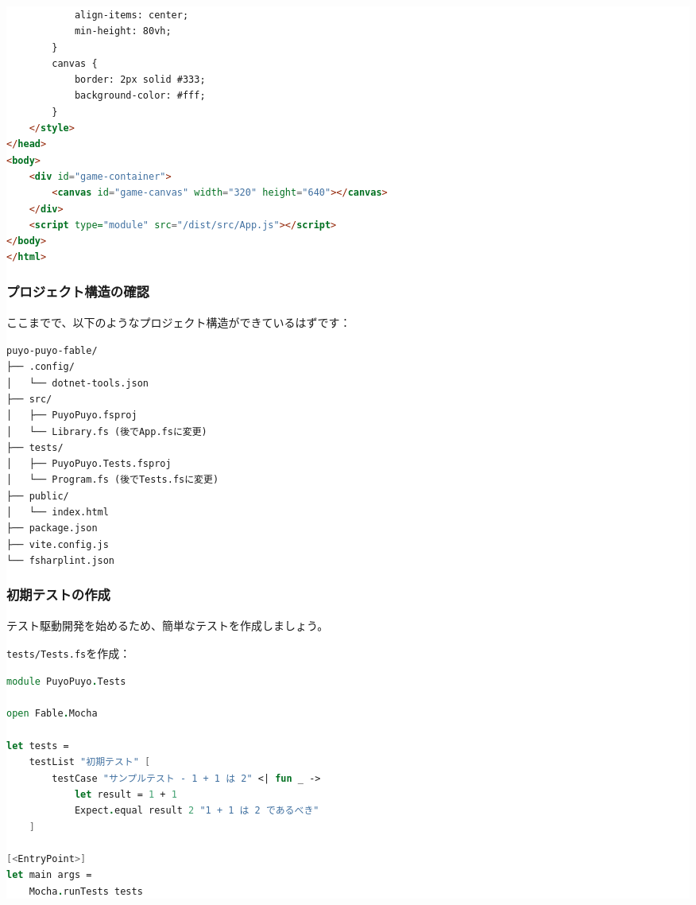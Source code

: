 ```html
            align-items: center;
            min-height: 80vh;
        }
        canvas {
            border: 2px solid #333;
            background-color: #fff;
        }
    </style>
</head>
<body>
    <div id="game-container">
        <canvas id="game-canvas" width="320" height="640"></canvas>
    </div>
    <script type="module" src="/dist/src/App.js"></script>
</body>
</html>
```

### プロジェクト構造の確認

ここまでで、以下のようなプロジェクト構造ができているはずです：

```
puyo-puyo-fable/
├── .config/
│   └── dotnet-tools.json
├── src/
│   ├── PuyoPuyo.fsproj
│   └── Library.fs (後でApp.fsに変更)
├── tests/
│   ├── PuyoPuyo.Tests.fsproj
│   └── Program.fs (後でTests.fsに変更)
├── public/
│   └── index.html
├── package.json
├── vite.config.js
└── fsharplint.json
```

### 初期テストの作成

テスト駆動開発を始めるため、簡単なテストを作成しましょう。

`tests/Tests.fs`を作成：

```fsharp
module PuyoPuyo.Tests

open Fable.Mocha

let tests =
    testList "初期テスト" [
        testCase "サンプルテスト - 1 + 1 は 2" <| fun _ ->
            let result = 1 + 1
            Expect.equal result 2 "1 + 1 は 2 であるべき"
    ]

[<EntryPoint>]
let main args =
    Mocha.runTests tests
```
